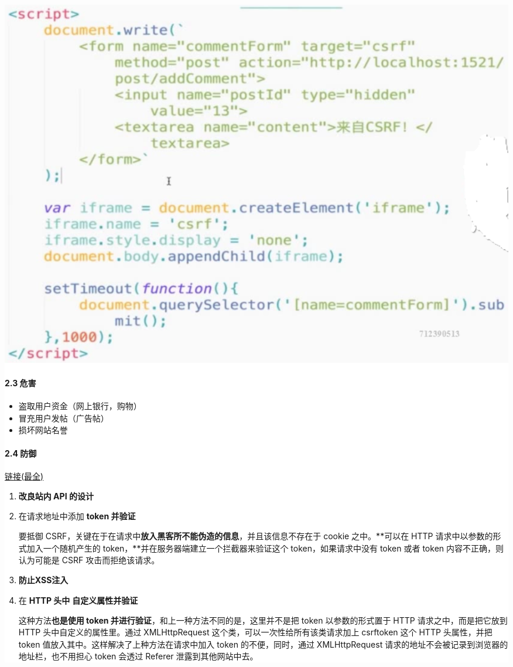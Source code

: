 ![](./img/xsrf-post.png)

#### 2.3 危害 ####

- 盗取用户资金（网上银行，购物）
- 冒充用户发帖（广告帖）
- 损坏网站名誉

#### 2.4 防御 ####

[链接(最全)](https://blog.csdn.net/xiaoxinshuaiga/article/details/80766369)

1. **改良站内 API 的设计**

2. 在请求地址中添加 **token 并验证**

   要抵御 CSRF，关键在于在请求中**放入黑客所不能伪造的信息**，并且该信息不存在于 cookie 之中。**可以在 HTTP 请求中以参数的形式加入一个随机产生的 token，**并在服务器端建立一个拦截器来验证这个 token，如果请求中没有 token 或者 token 内容不正确，则认为可能是 CSRF 攻击而拒绝该请求。

3. **防止XSS注入**

5. 在 **HTTP 头中** **自定义属性并验证**

   这种方法**也是使用 token 并进行验证**，和上一种方法不同的是，这里并不是把 token 以参数的形式置于 HTTP 请求之中，而是把它放到 HTTP 头中自定义的属性里。通过 XMLHttpRequest 这个类，可以一次性给所有该类请求加上 csrftoken 这个 HTTP 头属性，并把 token 值放入其中。这样解决了上种方法在请求中加入 token 的不便，同时，通过 XMLHttpRequest 请求的地址不会被记录到浏览器的地址栏，也不用担心 token 会透过 Referer 泄露到其他网站中去。
